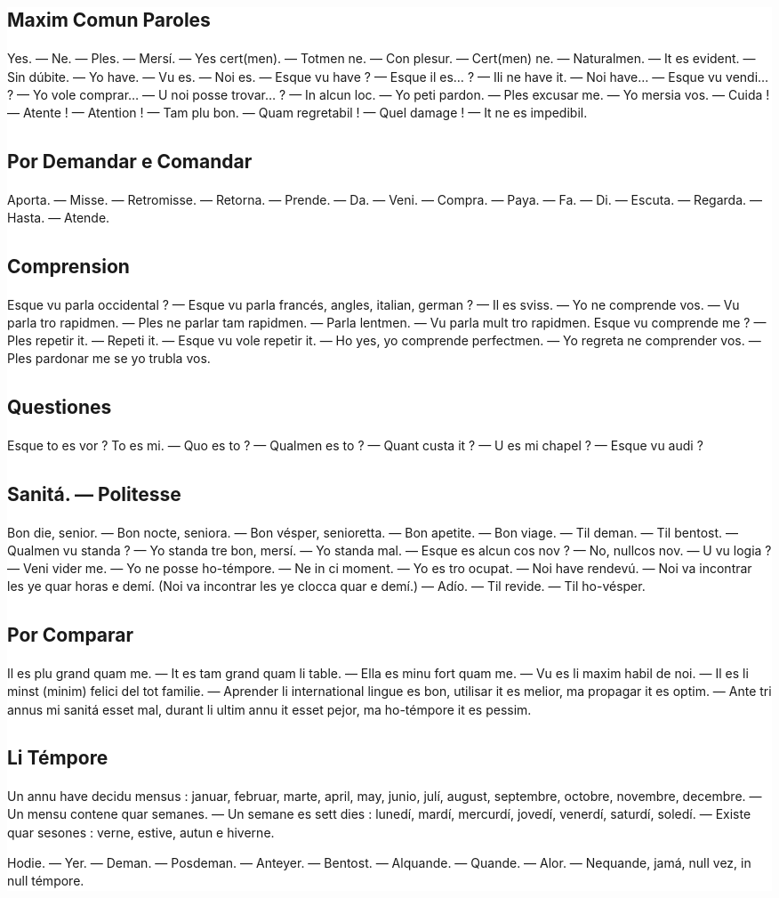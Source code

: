 ## Maxim Comun Paroles

Yes. — Ne. — Ples. — Mersí. — Yes cert(men). — Totmen ne. — Con plesur. — Cert(men) ne. — Naturalmen. — It es evident. — Sin dúbite. — Yo have. — Vu es. — Noi es. — Esque vu have ? — Esque il es… ? — Ili ne have it. — Noi have… — Esque vu vendi… ? — Yo vole comprar… — U noi posse trovar… ? — In alcun loc. — Yo peti pardon. — Ples excusar me. — Yo mersia vos. — Cuida ! — Atente ! — Atention ! — Tam plu bon. — Quam regretabil ! — Quel damage ! — It ne es impedibil.

## Por Demandar e Comandar

Aporta. — Misse. — Retromisse. — Retorna. — Prende. — Da. — Veni. — Compra. — Paya. — Fa. — Di. — Escuta. — Regarda. — Hasta. — Atende.

## Comprension

Esque vu parla occidental ? — Esque vu parla francés, angles, italian, german ? — Il es sviss. — Yo ne comprende vos. — Vu parla tro rapidmen. — Ples ne parlar tam rapidmen. — Parla lentmen. — Vu parla mult tro rapidmen. Esque vu comprende me ? — Ples repetir it. — Repeti it. — Esque vu vole repetir it. — Ho yes, yo comprende perfectmen. — Yo regreta ne comprender vos. — Ples pardonar me se yo trubla vos.

## Questiones

Esque to es vor ? To es mi. — Quo es to ? — Qualmen es to ? — Quant custa it ? — U es mi chapel ? — Esque vu audi ?

## Sanitá. — Politesse

Bon die, senior. — Bon nocte, seniora. — Bon vésper, senioretta. — Bon apetite. — Bon viage. — Til deman. — Til bentost. — Qualmen vu standa ? — Yo standa tre bon, mersí. — Yo standa mal. — Esque es alcun cos nov ? — No, nullcos nov. — U vu logia ? — Veni vider me. — Yo ne posse ho-témpore. — Ne in ci moment. — Yo es tro ocupat. — Noi have rendevú. — Noi va incontrar les ye quar horas e demí. (Noi va incontrar les ye clocca quar e demí.) — Adío. — Til revide. — Til ho-vésper.

## Por Comparar

Il es plu grand quam me. — It es tam grand quam li table. — Ella es minu fort quam me. — Vu es li maxim habil de noi. — Il es li minst (minim) felici del tot familie. — Aprender li international lingue es bon, utilisar it es melior, ma propagar it es optim. — Ante tri annus mi sanitá esset mal, durant li ultim annu it esset pejor, ma ho-témpore it es pessim.

## Li Témpore

Un annu have decidu mensus : januar, februar, marte, april, may, junio, julí, august, septembre, octobre, novembre, decembre. — Un mensu contene quar semanes. — Un semane es sett dies : lunedí, mardí, mercurdí, jovedí, venerdí, saturdí, soledí. — Existe quar sesones : verne, estive, autun e hiverne.

Hodie. — Yer. — Deman. — Posdeman. — Anteyer. — Bentost. — Alquande. — Quande. — Alor. — Nequande, jamá, null vez, in null témpore.
